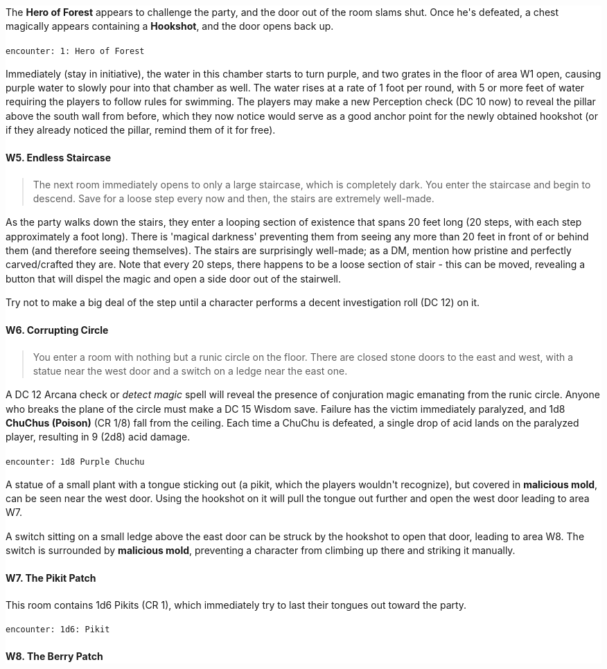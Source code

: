 The **Hero of Forest** appears to challenge the party, and the door out of the room slams shut. Once he's defeated, a chest magically appears containing a **Hookshot**, and the door opens back up.

`encounter: 1: Hero of Forest`

Immediately (stay in initiative), the water in this chamber starts to turn purple, and two grates in the floor of area W1 open, causing purple water to slowly pour into that chamber as well. The water rises at a rate of 1 foot per round, with 5 or more feet of water requiring the players to follow rules for swimming. The players may make a new Perception check (DC 10 now) to reveal the pillar above the south wall from before, which they now notice would serve as a good anchor point for the newly obtained hookshot (or if they already noticed the pillar, remind them of it for free).

#### W5. Endless Staircase

>The next room immediately opens to only a large staircase, which is completely dark. You enter the staircase and begin to descend. Save for a loose step every now and then, the stairs are extremely well-made.

As the party walks down the stairs, they enter a looping section of existence that spans 20 feet long (20 steps, with each step approximately a foot long). There is 'magical darkness' preventing them from seeing any more than 20 feet in front of or behind them (and therefore seeing themselves). The stairs are surprisingly well-made; as a DM, mention how pristine and perfectly carved/crafted they are. Note that every 20 steps, there happens to be a loose section of stair - this can be moved, revealing a button that will dispel the magic and open a side door out of the stairwell.

Try not to make a big deal of the step until a character performs a decent investigation roll (DC 12) on it.

#### W6. Corrupting Circle

>You enter a room with nothing but a runic circle on the floor. There are closed stone doors to the east and west, with a statue near the west door and a switch on a ledge near the east one.

A DC 12 Arcana check or *detect magic* spell will reveal the presence of conjuration magic emanating from the runic circle. Anyone who breaks the plane of the circle must make a DC 15 Wisdom save. Failure has the victim immediately paralyzed, and 1d8 **ChuChus (Poison)** (CR 1/8) fall from the ceiling. Each time a ChuChu is defeated, a single drop of acid lands on the paralyzed player, resulting in 9 (2d8) acid damage.

`encounter: 1d8 Purple Chuchu`

A statue of a small plant with a tongue sticking out (a pikit, which the players wouldn't recognize), but covered in **malicious mold**, can be seen near the west door. Using the hookshot on it will pull the tongue out further and open the west door leading to area W7.

A switch sitting on a small ledge above the east door can be struck by the hookshot to open that door, leading to area W8. The switch is surrounded by **malicious mold**, preventing a character from climbing up there and striking it manually.

#### W7. The Pikit Patch

This room contains 1d6 Pikits (CR 1), which immediately try to last their tongues out toward the party.

`encounter: 1d6: Pikit`

#### W8. The Berry Patch
